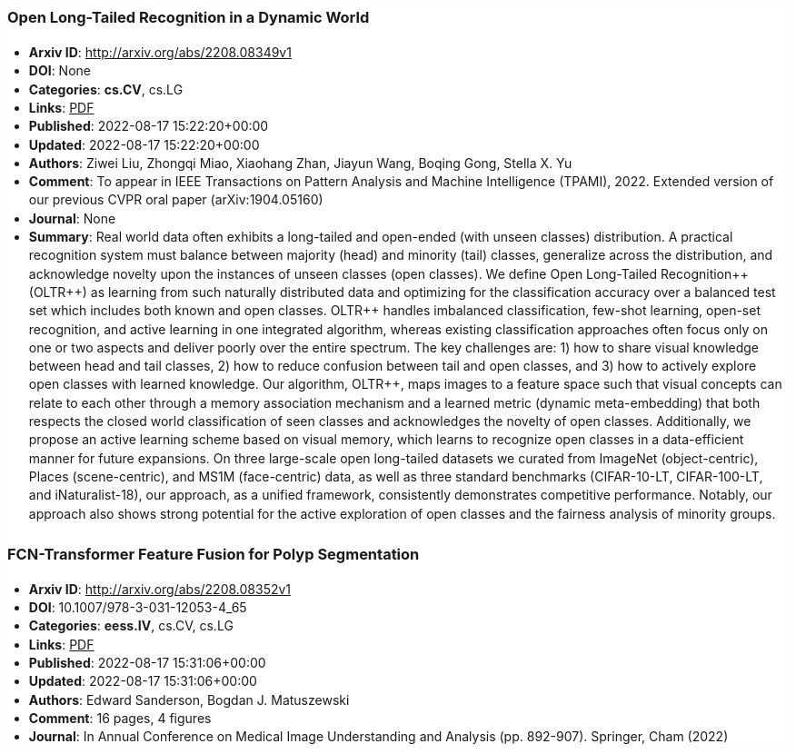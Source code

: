

### Open Long-Tailed Recognition in a Dynamic World
- **Arxiv ID**: http://arxiv.org/abs/2208.08349v1
- **DOI**: None
- **Categories**: **cs.CV**, cs.LG
- **Links**: [PDF](http://arxiv.org/pdf/2208.08349v1)
- **Published**: 2022-08-17 15:22:20+00:00
- **Updated**: 2022-08-17 15:22:20+00:00
- **Authors**: Ziwei Liu, Zhongqi Miao, Xiaohang Zhan, Jiayun Wang, Boqing Gong, Stella X. Yu
- **Comment**: To appear in IEEE Transactions on Pattern Analysis and Machine
  Intelligence (TPAMI), 2022. Extended version of our previous CVPR oral paper
  (arXiv:1904.05160)
- **Journal**: None
- **Summary**: Real world data often exhibits a long-tailed and open-ended (with unseen classes) distribution. A practical recognition system must balance between majority (head) and minority (tail) classes, generalize across the distribution, and acknowledge novelty upon the instances of unseen classes (open classes). We define Open Long-Tailed Recognition++ (OLTR++) as learning from such naturally distributed data and optimizing for the classification accuracy over a balanced test set which includes both known and open classes. OLTR++ handles imbalanced classification, few-shot learning, open-set recognition, and active learning in one integrated algorithm, whereas existing classification approaches often focus only on one or two aspects and deliver poorly over the entire spectrum. The key challenges are: 1) how to share visual knowledge between head and tail classes, 2) how to reduce confusion between tail and open classes, and 3) how to actively explore open classes with learned knowledge. Our algorithm, OLTR++, maps images to a feature space such that visual concepts can relate to each other through a memory association mechanism and a learned metric (dynamic meta-embedding) that both respects the closed world classification of seen classes and acknowledges the novelty of open classes. Additionally, we propose an active learning scheme based on visual memory, which learns to recognize open classes in a data-efficient manner for future expansions. On three large-scale open long-tailed datasets we curated from ImageNet (object-centric), Places (scene-centric), and MS1M (face-centric) data, as well as three standard benchmarks (CIFAR-10-LT, CIFAR-100-LT, and iNaturalist-18), our approach, as a unified framework, consistently demonstrates competitive performance. Notably, our approach also shows strong potential for the active exploration of open classes and the fairness analysis of minority groups.



### FCN-Transformer Feature Fusion for Polyp Segmentation
- **Arxiv ID**: http://arxiv.org/abs/2208.08352v1
- **DOI**: 10.1007/978-3-031-12053-4_65
- **Categories**: **eess.IV**, cs.CV, cs.LG
- **Links**: [PDF](http://arxiv.org/pdf/2208.08352v1)
- **Published**: 2022-08-17 15:31:06+00:00
- **Updated**: 2022-08-17 15:31:06+00:00
- **Authors**: Edward Sanderson, Bogdan J. Matuszewski
- **Comment**: 16 pages, 4 figures
- **Journal**: In Annual Conference on Medical Image Understanding and Analysis
  (pp. 892-907). Springer, Cham (2022)